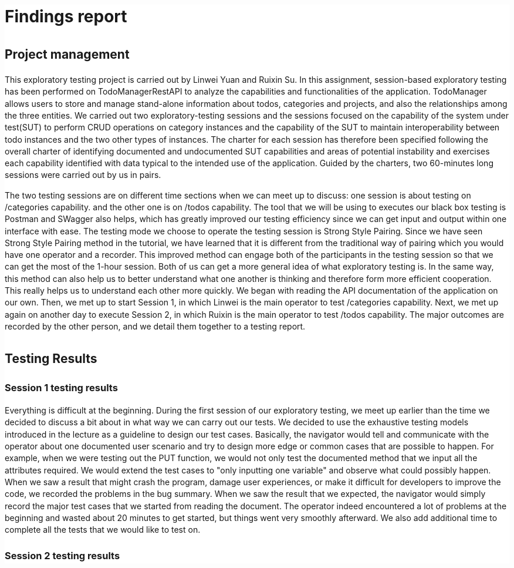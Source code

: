# Findings report
## Project management
This exploratory testing project is carried out by Linwei Yuan and Ruixin Su. In this assignment, session-based exploratory testing has been performed on TodoManagerRestAPI to analyze the capabilities and functionalities of the application. TodoManager allows users to store and manage stand-alone information about todos, categories and projects, and also the relationships among the three entities. We carried out two exploratory-testing sessions and the sessions focused on the capability of the system under test(SUT) to perform CRUD operations on category instances and the capability of the SUT to maintain interoperability between todo instances and the two other types of instances. The charter for each session has therefore been specified following the overall charter of identifying documented and undocumented SUT capabilities and areas of potential instability and exercises each capability identified with data typical to the intended use of the application. Guided by the charters, two 60-minutes long sessions were carried out by us in pairs.   
    
The two testing sessions are on different time sections when we can meet up to discuss: one session is about testing on /categories capability. and the other one is on /todos capability. The tool that we will be using to executes our black box testing is Postman and SWagger also helps, which has greatly improved our testing efficiency since we can get input and output within one interface with ease. The testing mode we choose to operate the testing session is Strong Style Pairing. Since we have seen Strong Style Pairing method in the tutorial, we have learned that it is different from the traditional way of pairing which you would have one operator and a recorder. This improved method can engage both of the participants in the testing session so that we can get the most of the 1-hour session. Both of us can get a more general idea of what exploratory testing is. In the same way, this method can also help us to better understand what one another is thinking and therefore form more efficient cooperation. This really helps us to understand each other more quickly. We began with reading the API documentation of the application on our own. Then, we met up to start Session 1, in which Linwei is the main operator to test /categories capability. Next, we met up again on another day to execute Session 2, in which Ruixin is the main operator to test /todos capability. The major outcomes are recorded by the other person, and we detail them together to a testing report.
## Testing Results

### Session 1 testing results

Everything is difficult at the beginning. During the first session of our exploratory testing, we meet up earlier than the time we decided to discuss a bit about in what way we can carry out our tests. We decided to use the exhaustive testing models introduced in the lecture as a guideline to design our test cases. Basically, the navigator would tell and communicate with the operator about one documented user scenario and try to design more edge or common cases that are possible to happen. For example, when we were testing out the PUT function, we would not only test the documented method that we input all the attributes required. We would extend the test cases to "only inputting one variable" and observe what could possibly happen. When we saw a result that might crash the program, damage user experiences, or make it difficult for developers to improve the code, we recorded the problems in the bug summary. When we saw the result that we expected, the navigator would simply record the major test cases that we started from reading the document. The operator indeed encountered a lot of problems at the beginning and wasted about 20 minutes to get started, but things went very smoothly afterward. We also add additional time to complete all the tests that we would like to test on.

### Session 2 testing results
